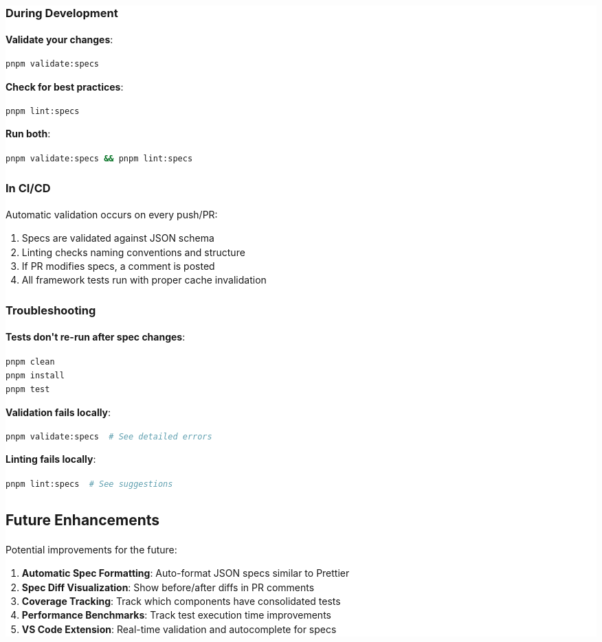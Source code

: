 ### During Development

**Validate your changes**:

```bash
pnpm validate:specs
```

**Check for best practices**:

```bash
pnpm lint:specs
```

**Run both**:

```bash
pnpm validate:specs && pnpm lint:specs
```

### In CI/CD

Automatic validation occurs on every push/PR:

1. Specs are validated against JSON schema
2. Linting checks naming conventions and structure
3. If PR modifies specs, a comment is posted
4. All framework tests run with proper cache invalidation

### Troubleshooting

**Tests don't re-run after spec changes**:

```bash
pnpm clean
pnpm install
pnpm test
```

**Validation fails locally**:

```bash
pnpm validate:specs  # See detailed errors
```

**Linting fails locally**:

```bash
pnpm lint:specs  # See suggestions
```

## Future Enhancements

Potential improvements for the future:

1. **Automatic Spec Formatting**: Auto-format JSON specs similar to Prettier
2. **Spec Diff Visualization**: Show before/after diffs in PR comments
3. **Coverage Tracking**: Track which components have consolidated tests
4. **Performance Benchmarks**: Track test execution time improvements
5. **VS Code Extension**: Real-time validation and autocomplete for specs
